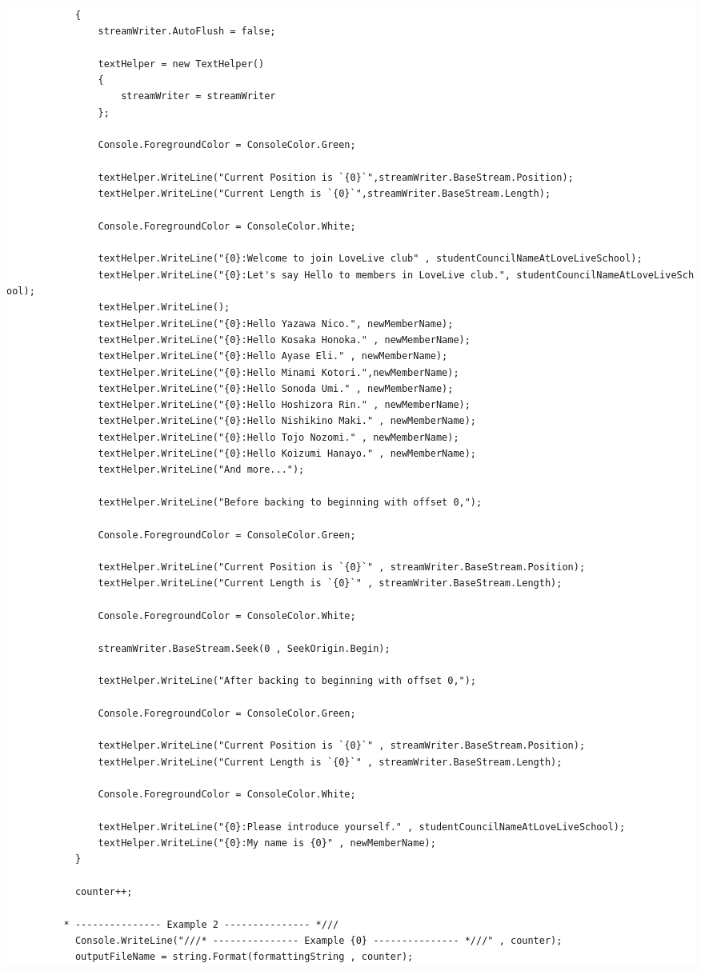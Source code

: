 ```
            {
                streamWriter.AutoFlush = false;

                textHelper = new TextHelper()
                {
                    streamWriter = streamWriter
                };

                Console.ForegroundColor = ConsoleColor.Green;

                textHelper.WriteLine("Current Position is `{0}`",streamWriter.BaseStream.Position);
                textHelper.WriteLine("Current Length is `{0}`",streamWriter.BaseStream.Length);

                Console.ForegroundColor = ConsoleColor.White;

                textHelper.WriteLine("{0}:Welcome to join LoveLive club" , studentCouncilNameAtLoveLiveSchool);
                textHelper.WriteLine("{0}:Let's say Hello to members in LoveLive club.", studentCouncilNameAtLoveLiveSchool);
                textHelper.WriteLine();
                textHelper.WriteLine("{0}:Hello Yazawa Nico.", newMemberName);
                textHelper.WriteLine("{0}:Hello Kosaka Honoka." , newMemberName);
                textHelper.WriteLine("{0}:Hello Ayase Eli." , newMemberName);
                textHelper.WriteLine("{0}:Hello Minami Kotori.",newMemberName);
                textHelper.WriteLine("{0}:Hello Sonoda Umi." , newMemberName);
                textHelper.WriteLine("{0}:Hello Hoshizora Rin." , newMemberName);
                textHelper.WriteLine("{0}:Hello Nishikino Maki." , newMemberName);
                textHelper.WriteLine("{0}:Hello Tojo Nozomi." , newMemberName);
                textHelper.WriteLine("{0}:Hello Koizumi Hanayo." , newMemberName);
                textHelper.WriteLine("And more...");

                textHelper.WriteLine("Before backing to beginning with offset 0,");

                Console.ForegroundColor = ConsoleColor.Green;

                textHelper.WriteLine("Current Position is `{0}`" , streamWriter.BaseStream.Position);
                textHelper.WriteLine("Current Length is `{0}`" , streamWriter.BaseStream.Length);

                Console.ForegroundColor = ConsoleColor.White;

                streamWriter.BaseStream.Seek(0 , SeekOrigin.Begin);

                textHelper.WriteLine("After backing to beginning with offset 0,");

                Console.ForegroundColor = ConsoleColor.Green;

                textHelper.WriteLine("Current Position is `{0}`" , streamWriter.BaseStream.Position);
                textHelper.WriteLine("Current Length is `{0}`" , streamWriter.BaseStream.Length);

                Console.ForegroundColor = ConsoleColor.White;

                textHelper.WriteLine("{0}:Please introduce yourself." , studentCouncilNameAtLoveLiveSchool);
                textHelper.WriteLine("{0}:My name is {0}" , newMemberName);
            }

            counter++;

          * --------------- Example 2 --------------- *///
            Console.WriteLine("///* --------------- Example {0} --------------- *///" , counter);
            outputFileName = string.Format(formattingString , counter);
```